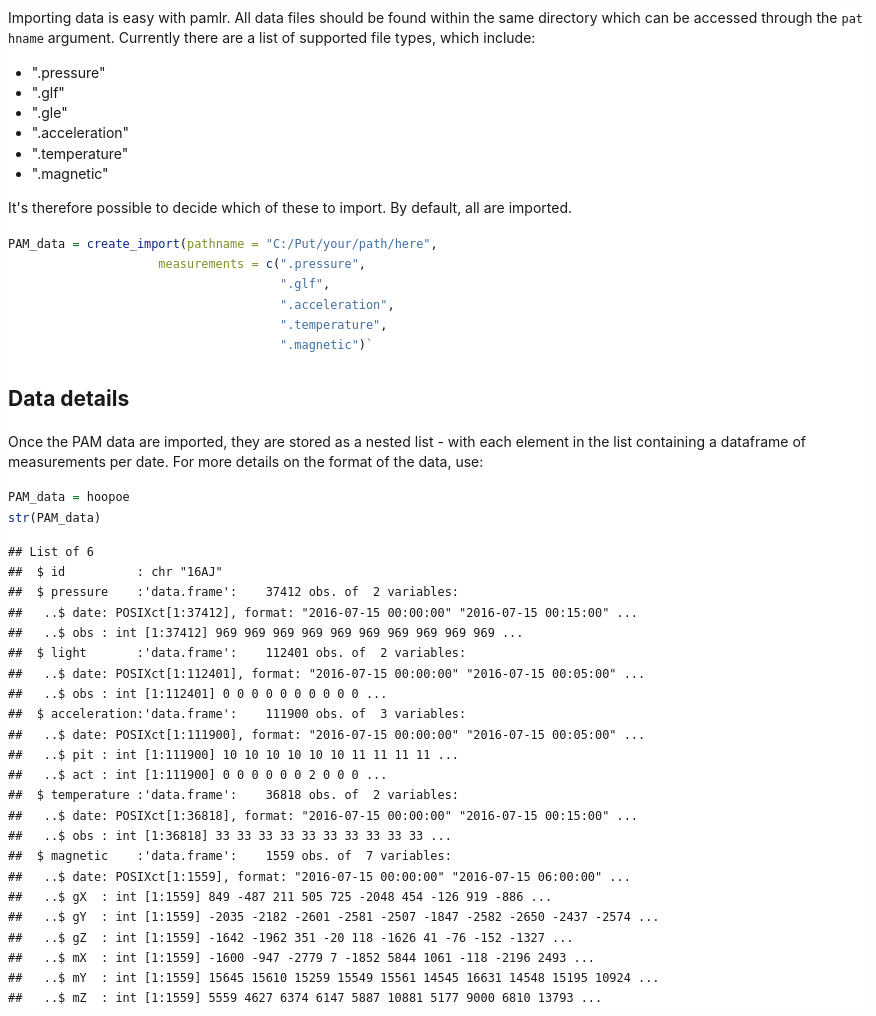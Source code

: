 Importing data is easy with pamlr. All data files should be found within the same directory which can be accessed through the `pathname` argument. Currently there are a list of supported file types, which include:

* ".pressure"
* ".glf"
* ".gle"
* ".acceleration"
* ".temperature"
* ".magnetic"

It's therefore possible to decide which of these to import. By default, all are imported.


``` r
PAM_data = create_import(pathname = "C:/Put/your/path/here",
                     measurements = c(".pressure", 
                                      ".glf",
                                      ".acceleration", 
                                      ".temperature", 
                                      ".magnetic")`
```

## Data details

Once the PAM data are imported, they are stored as a nested list - with each element in the list containing a dataframe of measurements per date. For more details on the format of the data, use:


``` r
PAM_data = hoopoe
str(PAM_data)
```

```
## List of 6
##  $ id          : chr "16AJ"
##  $ pressure    :'data.frame':	37412 obs. of  2 variables:
##   ..$ date: POSIXct[1:37412], format: "2016-07-15 00:00:00" "2016-07-15 00:15:00" ...
##   ..$ obs : int [1:37412] 969 969 969 969 969 969 969 969 969 969 ...
##  $ light       :'data.frame':	112401 obs. of  2 variables:
##   ..$ date: POSIXct[1:112401], format: "2016-07-15 00:00:00" "2016-07-15 00:05:00" ...
##   ..$ obs : int [1:112401] 0 0 0 0 0 0 0 0 0 0 ...
##  $ acceleration:'data.frame':	111900 obs. of  3 variables:
##   ..$ date: POSIXct[1:111900], format: "2016-07-15 00:00:00" "2016-07-15 00:05:00" ...
##   ..$ pit : int [1:111900] 10 10 10 10 10 10 11 11 11 11 ...
##   ..$ act : int [1:111900] 0 0 0 0 0 0 2 0 0 0 ...
##  $ temperature :'data.frame':	36818 obs. of  2 variables:
##   ..$ date: POSIXct[1:36818], format: "2016-07-15 00:00:00" "2016-07-15 00:15:00" ...
##   ..$ obs : int [1:36818] 33 33 33 33 33 33 33 33 33 33 ...
##  $ magnetic    :'data.frame':	1559 obs. of  7 variables:
##   ..$ date: POSIXct[1:1559], format: "2016-07-15 00:00:00" "2016-07-15 06:00:00" ...
##   ..$ gX  : int [1:1559] 849 -487 211 505 725 -2048 454 -126 919 -886 ...
##   ..$ gY  : int [1:1559] -2035 -2182 -2601 -2581 -2507 -1847 -2582 -2650 -2437 -2574 ...
##   ..$ gZ  : int [1:1559] -1642 -1962 351 -20 118 -1626 41 -76 -152 -1327 ...
##   ..$ mX  : int [1:1559] -1600 -947 -2779 7 -1852 5844 1061 -118 -2196 2493 ...
##   ..$ mY  : int [1:1559] 15645 15610 15259 15549 15561 14545 16631 14548 15195 10924 ...
##   ..$ mZ  : int [1:1559] 5559 4627 6374 6147 5887 10881 5177 9000 6810 13793 ...
```
